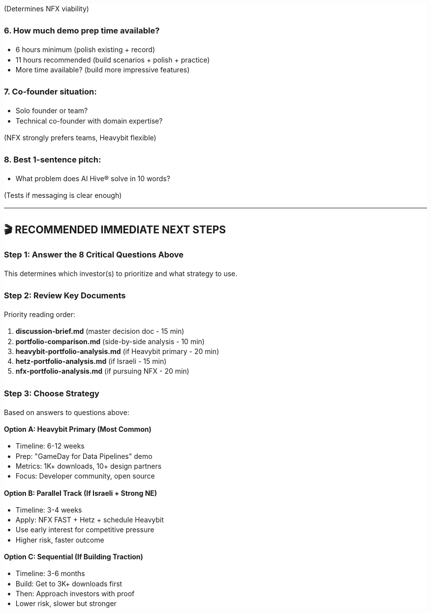    (Determines NFX viability)

### 6. **How much demo prep time available?**
   - 6 hours minimum (polish existing + record)
   - 11 hours recommended (build scenarios + polish + practice)
   - More time available? (build more impressive features)

### 7. **Co-founder situation:**
   - Solo founder or team?
   - Technical co-founder with domain expertise?

   (NFX strongly prefers teams, Heavybit flexible)

### 8. **Best 1-sentence pitch:**
   - What problem does AI Hive® solve in 10 words?

   (Tests if messaging is clear enough)

---

## 🎬 RECOMMENDED IMMEDIATE NEXT STEPS

### Step 1: Answer the 8 Critical Questions Above
This determines which investor(s) to prioritize and what strategy to use.

### Step 2: Review Key Documents
Priority reading order:
1. **discussion-brief.md** (master decision doc - 15 min)
2. **portfolio-comparison.md** (side-by-side analysis - 10 min)
3. **heavybit-portfolio-analysis.md** (if Heavybit primary - 20 min)
4. **hetz-portfolio-analysis.md** (if Israeli - 15 min)
5. **nfx-portfolio-analysis.md** (if pursuing NFX - 20 min)

### Step 3: Choose Strategy
Based on answers to questions above:

**Option A: Heavybit Primary (Most Common)**
- Timeline: 6-12 weeks
- Prep: "GameDay for Data Pipelines" demo
- Metrics: 1K+ downloads, 10+ design partners
- Focus: Developer community, open source

**Option B: Parallel Track (If Israeli + Strong NE)**
- Timeline: 3-4 weeks
- Apply: NFX FAST + Hetz + schedule Heavybit
- Use early interest for competitive pressure
- Higher risk, faster outcome

**Option C: Sequential (If Building Traction)**
- Timeline: 3-6 months
- Build: Get to 3K+ downloads first
- Then: Approach investors with proof
- Lower risk, slower but stronger
